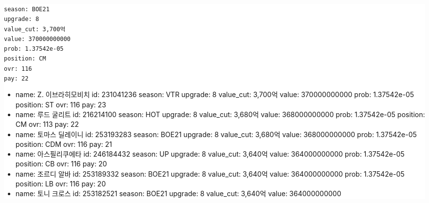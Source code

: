     season: BOE21
    upgrade: 8
    value_cut: 3,700억
    value: 370000000000
    prob: 1.37542e-05
    position: CM
    ovr: 116
    pay: 22
  - name: Z. 이브라히모비치
    id: 231041236
    season: VTR
    upgrade: 8
    value_cut: 3,700억
    value: 370000000000
    prob: 1.37542e-05
    position: ST
    ovr: 116
    pay: 23
  - name: 루드 굴리트
    id: 216214100
    season: HOT
    upgrade: 8
    value_cut: 3,680억
    value: 368000000000
    prob: 1.37542e-05
    position: CM
    ovr: 113
    pay: 22
  - name: 토마스 딜레이니
    id: 253193283
    season: BOE21
    upgrade: 8
    value_cut: 3,680억
    value: 368000000000
    prob: 1.37542e-05
    position: CDM
    ovr: 116
    pay: 21
  - name: 아스필리쿠에타
    id: 246184432
    season: UP
    upgrade: 8
    value_cut: 3,640억
    value: 364000000000
    prob: 1.37542e-05
    position: CB
    ovr: 116
    pay: 20
  - name: 조르디 알바
    id: 253189332
    season: BOE21
    upgrade: 8
    value_cut: 3,640억
    value: 364000000000
    prob: 1.37542e-05
    position: LB
    ovr: 116
    pay: 20
  - name: 토니 크로스
    id: 253182521
    season: BOE21
    upgrade: 8
    value_cut: 3,640억
    value: 364000000000